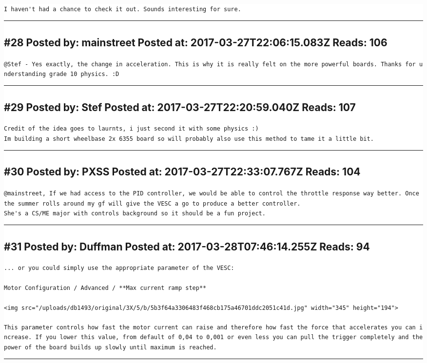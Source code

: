 ```
I haven't had a chance to check it out. Sounds interesting for sure.
```

---
## \#28 Posted by: mainstreet Posted at: 2017-03-27T22:06:15.083Z Reads: 106

```
@Stef - Yes exactly, the change in acceleration. This is why it is really felt on the more powerful boards. Thanks for understanding grade 10 physics. :D
```

---
## \#29 Posted by: Stef Posted at: 2017-03-27T22:20:59.040Z Reads: 107

```
Credit of the idea goes to laurnts, i just second it with some physics :) 
Im building a short wheelbase 2x 6355 board so will probably also use this method to tame it a little bit.
```

---
## \#30 Posted by: PXSS Posted at: 2017-03-27T22:33:07.767Z Reads: 104

```
@mainstreet, If we had access to the PID controller, we would be able to control the throttle response way better. Once the summer rolls around my gf will give the VESC a go to produce a better controller. 
She's a CS/ME major with controls background so it should be a fun project.
```

---
## \#31 Posted by: Duffman Posted at: 2017-03-28T07:46:14.255Z Reads: 94

```
... or you could simply use the appropriate parameter of the VESC:

Motor Configuration / Advanced / **Max current ramp step**

<img src="/uploads/db1493/original/3X/5/b/5b3f64a3306483f468cb175a46701ddc2051c41d.jpg" width="345" height="194">

This parameter controls how fast the motor current can raise and therefore how fast the force that accelerates you can increase. If you lower this value, from default of 0,04 to 0,001 or even less you can pull the trigger completely and the power of the board builds up slowly until maximum is reached.
```

---